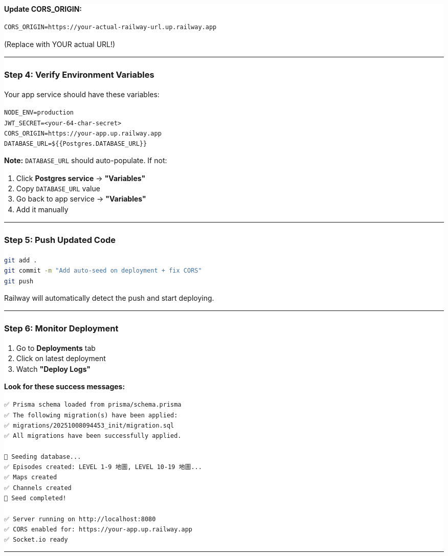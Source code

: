 **Update CORS_ORIGIN:**
```env
CORS_ORIGIN=https://your-actual-railway-url.up.railway.app
```

(Replace with YOUR actual URL!)

---

### **Step 4: Verify Environment Variables**

Your app service should have these variables:

```env
NODE_ENV=production
JWT_SECRET=<your-64-char-secret>
CORS_ORIGIN=https://your-app.up.railway.app
DATABASE_URL=${{Postgres.DATABASE_URL}}
```

**Note:** `DATABASE_URL` should auto-populate. If not:
1. Click **Postgres service** → **"Variables"**
2. Copy `DATABASE_URL` value
3. Go back to app service → **"Variables"**
4. Add it manually

---

### **Step 5: Push Updated Code**

```bash
git add .
git commit -m "Add auto-seed on deployment + fix CORS"
git push
```

Railway will automatically detect the push and start deploying.

---

### **Step 6: Monitor Deployment**

1. Go to **Deployments** tab
2. Click on latest deployment
3. Watch **"Deploy Logs"**

**Look for these success messages:**

```
✅ Prisma schema loaded from prisma/schema.prisma
✅ The following migration(s) have been applied:
✅ migrations/20251008094453_init/migration.sql
✅ All migrations have been successfully applied.

🌱 Seeding database...
✅ Episodes created: LEVEL 1-9 地圖, LEVEL 10-19 地圖...
✅ Maps created
✅ Channels created
🎉 Seed completed!

✅ Server running on http://localhost:8080
✅ CORS enabled for: https://your-app.up.railway.app
✅ Socket.io ready
```

---